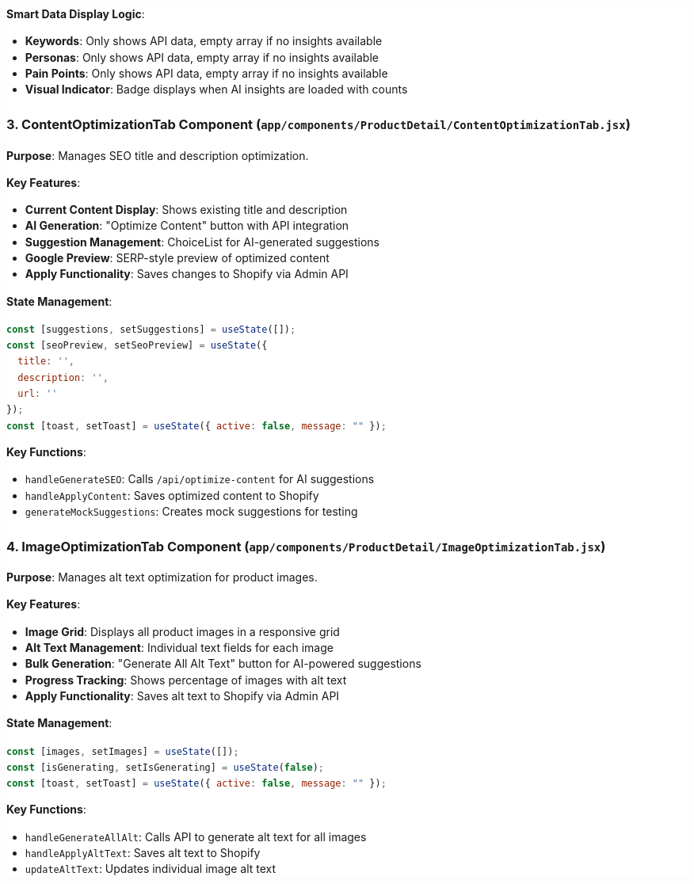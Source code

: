 **Smart Data Display Logic**:
- **Keywords**: Only shows API data, empty array if no insights available
- **Personas**: Only shows API data, empty array if no insights available  
- **Pain Points**: Only shows API data, empty array if no insights available
- **Visual Indicator**: Badge displays when AI insights are loaded with counts

### 3. ContentOptimizationTab Component (`app/components/ProductDetail/ContentOptimizationTab.jsx`)

**Purpose**: Manages SEO title and description optimization.

**Key Features**:
- **Current Content Display**: Shows existing title and description
- **AI Generation**: "Optimize Content" button with API integration
- **Suggestion Management**: ChoiceList for AI-generated suggestions
- **Google Preview**: SERP-style preview of optimized content
- **Apply Functionality**: Saves changes to Shopify via Admin API

**State Management**:
```javascript
const [suggestions, setSuggestions] = useState([]);
const [seoPreview, setSeoPreview] = useState({
  title: '',
  description: '',
  url: ''
});
const [toast, setToast] = useState({ active: false, message: "" });
```

**Key Functions**:
- `handleGenerateSEO`: Calls `/api/optimize-content` for AI suggestions
- `handleApplyContent`: Saves optimized content to Shopify
- `generateMockSuggestions`: Creates mock suggestions for testing

### 4. ImageOptimizationTab Component (`app/components/ProductDetail/ImageOptimizationTab.jsx`)

**Purpose**: Manages alt text optimization for product images.

**Key Features**:
- **Image Grid**: Displays all product images in a responsive grid
- **Alt Text Management**: Individual text fields for each image
- **Bulk Generation**: "Generate All Alt Text" button for AI-powered suggestions
- **Progress Tracking**: Shows percentage of images with alt text
- **Apply Functionality**: Saves alt text to Shopify via Admin API

**State Management**:
```javascript
const [images, setImages] = useState([]);
const [isGenerating, setIsGenerating] = useState(false);
const [toast, setToast] = useState({ active: false, message: "" });
```

**Key Functions**:
- `handleGenerateAllAlt`: Calls API to generate alt text for all images
- `handleApplyAltText`: Saves alt text to Shopify
- `updateAltText`: Updates individual image alt text

